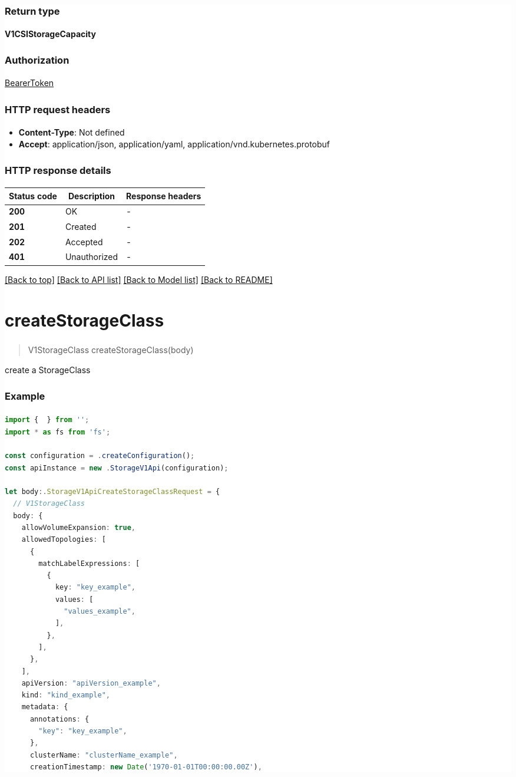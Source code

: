 
### Return type

**V1CSIStorageCapacity**

### Authorization

[BearerToken](README.md#BearerToken)

### HTTP request headers

 - **Content-Type**: Not defined
 - **Accept**: application/json, application/yaml, application/vnd.kubernetes.protobuf


### HTTP response details
| Status code | Description | Response headers |
|-------------|-------------|------------------|
**200** | OK |  -  |
**201** | Created |  -  |
**202** | Accepted |  -  |
**401** | Unauthorized |  -  |

[[Back to top]](#) [[Back to API list]](README.md#documentation-for-api-endpoints) [[Back to Model list]](README.md#documentation-for-models) [[Back to README]](README.md)

# **createStorageClass**
> V1StorageClass createStorageClass(body)

create a StorageClass

### Example


```typescript
import {  } from '';
import * as fs from 'fs';

const configuration = .createConfiguration();
const apiInstance = new .StorageV1Api(configuration);

let body:.StorageV1ApiCreateStorageClassRequest = {
  // V1StorageClass
  body: {
    allowVolumeExpansion: true,
    allowedTopologies: [
      {
        matchLabelExpressions: [
          {
            key: "key_example",
            values: [
              "values_example",
            ],
          },
        ],
      },
    ],
    apiVersion: "apiVersion_example",
    kind: "kind_example",
    metadata: {
      annotations: {
        "key": "key_example",
      },
      clusterName: "clusterName_example",
      creationTimestamp: new Date('1970-01-01T00:00:00.00Z'),
```